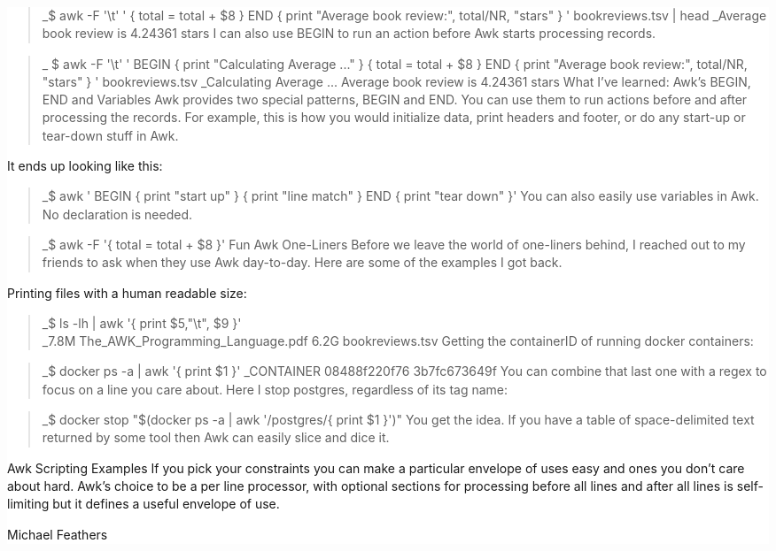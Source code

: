 >_$ awk -F '\t' '
    { total = total + $8 }
END { print "Average book review:", total/NR, "stars" }
' bookreviews.tsv | head 
>_Average book review is 4.24361 stars
I can also use BEGIN to run an action before Awk starts processing records.

>_ $ awk -F '\t' '
BEGIN { print "Calculating Average ..." } 
      { total = total + $8 }
END   { print "Average book review:", total/NR, "stars" }
' bookreviews.tsv 
>_Calculating Average ...
Average book review is 4.24361 stars
What I’ve learned: Awk’s BEGIN, END and Variables
Awk provides two special patterns, BEGIN and END. You can use them to run actions before and after processing the records. For example, this is how you would initialize data, print headers and footer, or do any start-up or tear-down stuff in Awk.

It ends up looking like this:

>_$ awk '
BEGIN { print "start up" }
      { print "line match" }
END   { print "tear down" }'
You can also easily use variables in Awk. No declaration is needed.

>_$ awk -F '{ total = total + $8 }'
Fun Awk One-Liners
Before we leave the world of one-liners behind, I reached out to my friends to ask when they use Awk day-to-day. Here are some of the examples I got back.

Printing files with a human readable size:

>_$ ls -lh | awk '{ print $5,"\t", $9 }'  
>_7.8M     The_AWK_Programming_Language.pdf
6.2G     bookreviews.tsv
Getting the containerID of running docker containers:

>_$ docker ps -a |  awk '{ print $1 }'
>_CONTAINER
08488f220f76
3b7fc673649f
You can combine that last one with a regex to focus on a line you care about. Here I stop postgres, regardless of its tag name:

>_$ docker stop "$(docker ps -a |  awk '/postgres/{ print $1 }')"
You get the idea. If you have a table of space-delimited text returned by some tool then Awk can easily slice and dice it.

Awk Scripting Examples
If you pick your constraints you can make a particular envelope of uses easy and ones you don’t care about hard. Awk’s choice to be a per line processor, with optional sections for processing before all lines and after all lines is self-limiting but it defines a useful envelope of use.

Michael Feathers
